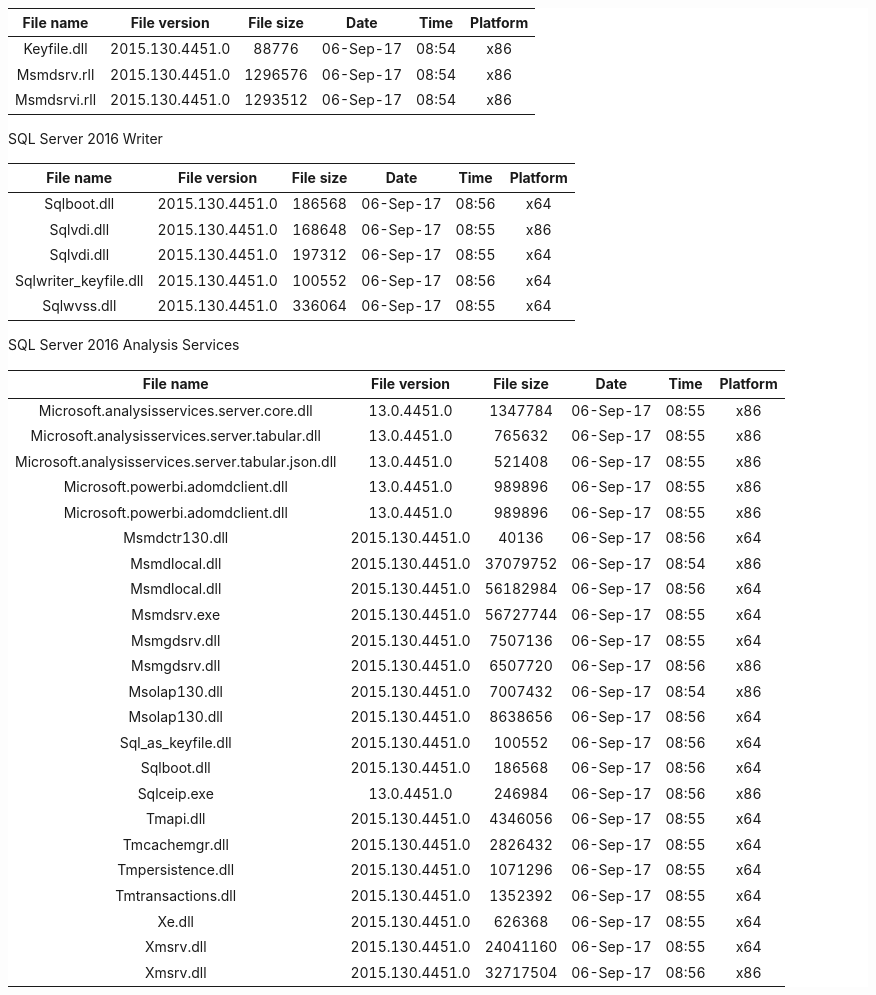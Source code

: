 |   File name  |   File version  | File size |    Date   |  Time | Platform |
|:------------:|:---------------:|:---------:|:---------:|:-----:|:--------:|
| Keyfile.dll  | 2015.130.4451.0 | 88776     | 06-Sep-17 | 08:54 | x86      |
| Msmdsrv.rll  | 2015.130.4451.0 | 1296576   | 06-Sep-17 | 08:54 | x86      |
| Msmdsrvi.rll | 2015.130.4451.0 | 1293512   | 06-Sep-17 | 08:54 | x86      |

SQL Server 2016 Writer

|       File name       |   File version  | File size |    Date   |  Time | Platform |
|:---------------------:|:---------------:|:---------:|:---------:|:-----:|:--------:|
| Sqlboot.dll           | 2015.130.4451.0 | 186568    | 06-Sep-17 | 08:56 | x64      |
| Sqlvdi.dll            | 2015.130.4451.0 | 168648    | 06-Sep-17 | 08:55 | x86      |
| Sqlvdi.dll            | 2015.130.4451.0 | 197312    | 06-Sep-17 | 08:55 | x64      |
| Sqlwriter_keyfile.dll | 2015.130.4451.0 | 100552    | 06-Sep-17 | 08:56 | x64      |
| Sqlwvss.dll           | 2015.130.4451.0 | 336064    | 06-Sep-17 | 08:55 | x64      |

SQL Server 2016 Analysis Services

|                      File name                     |   File version  | File size |    Date   |  Time | Platform |
|:--------------------------------------------------:|:---------------:|:---------:|:---------:|:-----:|:--------:|
| Microsoft.analysisservices.server.core.dll         | 13.0.4451.0     | 1347784   | 06-Sep-17 | 08:55 | x86      |
| Microsoft.analysisservices.server.tabular.dll      | 13.0.4451.0     | 765632    | 06-Sep-17 | 08:55 | x86      |
| Microsoft.analysisservices.server.tabular.json.dll | 13.0.4451.0     | 521408    | 06-Sep-17 | 08:55 | x86      |
| Microsoft.powerbi.adomdclient.dll                  | 13.0.4451.0     | 989896    | 06-Sep-17 | 08:55 | x86      |
| Microsoft.powerbi.adomdclient.dll                  | 13.0.4451.0     | 989896    | 06-Sep-17 | 08:55 | x86      |
| Msmdctr130.dll                                     | 2015.130.4451.0 | 40136     | 06-Sep-17 | 08:56 | x64      |
| Msmdlocal.dll                                      | 2015.130.4451.0 | 37079752  | 06-Sep-17 | 08:54 | x86      |
| Msmdlocal.dll                                      | 2015.130.4451.0 | 56182984  | 06-Sep-17 | 08:56 | x64      |
| Msmdsrv.exe                                        | 2015.130.4451.0 | 56727744  | 06-Sep-17 | 08:55 | x64      |
| Msmgdsrv.dll                                       | 2015.130.4451.0 | 7507136   | 06-Sep-17 | 08:55 | x64      |
| Msmgdsrv.dll                                       | 2015.130.4451.0 | 6507720   | 06-Sep-17 | 08:56 | x86      |
| Msolap130.dll                                      | 2015.130.4451.0 | 7007432   | 06-Sep-17 | 08:54 | x86      |
| Msolap130.dll                                      | 2015.130.4451.0 | 8638656   | 06-Sep-17 | 08:56 | x64      |
| Sql_as_keyfile.dll                                 | 2015.130.4451.0 | 100552    | 06-Sep-17 | 08:56 | x64      |
| Sqlboot.dll                                        | 2015.130.4451.0 | 186568    | 06-Sep-17 | 08:56 | x64      |
| Sqlceip.exe                                        | 13.0.4451.0     | 246984    | 06-Sep-17 | 08:56 | x86      |
| Tmapi.dll                                          | 2015.130.4451.0 | 4346056   | 06-Sep-17 | 08:55 | x64      |
| Tmcachemgr.dll                                     | 2015.130.4451.0 | 2826432   | 06-Sep-17 | 08:55 | x64      |
| Tmpersistence.dll                                  | 2015.130.4451.0 | 1071296   | 06-Sep-17 | 08:55 | x64      |
| Tmtransactions.dll                                 | 2015.130.4451.0 | 1352392   | 06-Sep-17 | 08:55 | x64      |
| Xe.dll                                             | 2015.130.4451.0 | 626368    | 06-Sep-17 | 08:55 | x64      |
| Xmsrv.dll                                          | 2015.130.4451.0 | 24041160  | 06-Sep-17 | 08:55 | x64      |
| Xmsrv.dll                                          | 2015.130.4451.0 | 32717504  | 06-Sep-17 | 08:56 | x86      |
